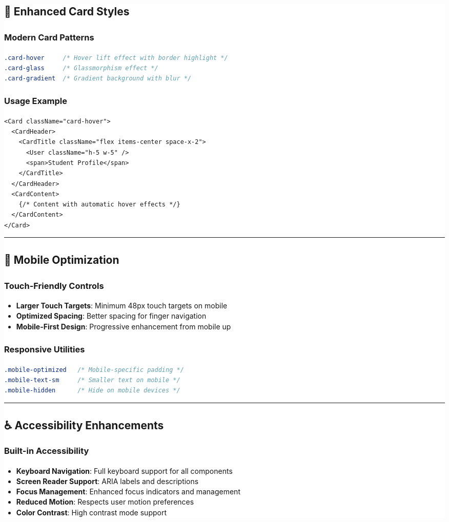 
## 🎯 **Enhanced Card Styles**

### **Modern Card Patterns**
```css
.card-hover     /* Hover lift effect with border highlight */
.card-glass     /* Glassmorphism effect */
.card-gradient  /* Gradient background with blur */
```

### **Usage Example**
```tsx
<Card className="card-hover">
  <CardHeader>
    <CardTitle className="flex items-center space-x-2">
      <User className="h-5 w-5" />
      <span>Student Profile</span>
    </CardTitle>
  </CardHeader>
  <CardContent>
    {/* Content with automatic hover effects */}
  </CardContent>
</Card>
```

---

## 📱 **Mobile Optimization**

### **Touch-Friendly Controls**
- **Larger Touch Targets**: Minimum 48px touch targets on mobile
- **Optimized Spacing**: Better spacing for finger navigation
- **Mobile-First Design**: Progressive enhancement from mobile up

### **Responsive Utilities**
```css
.mobile-optimized   /* Mobile-specific padding */
.mobile-text-sm     /* Smaller text on mobile */
.mobile-hidden      /* Hide on mobile devices */
```

---

## ♿ **Accessibility Enhancements**

### **Built-in Accessibility**
- **Keyboard Navigation**: Full keyboard support for all components
- **Screen Reader Support**: ARIA labels and descriptions
- **Focus Management**: Enhanced focus indicators and management
- **Reduced Motion**: Respects user motion preferences
- **Color Contrast**: High contrast mode support
